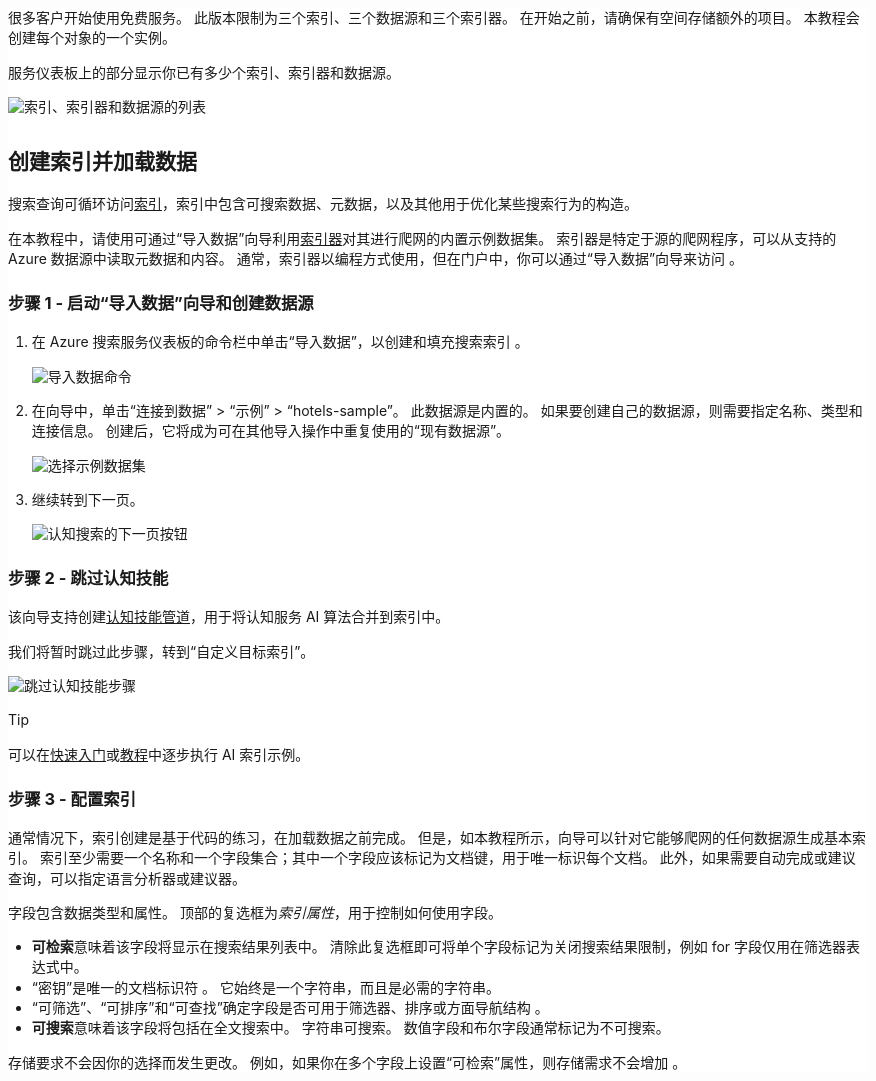 很多客户开始使用免费服务。 此版本限制为三个索引、三个数据源和三个索引器。 在开始之前，请确保有空间存储额外的项目。 本教程会创建每个对象的一个实例。

服务仪表板上的部分显示你已有多少个索引、索引器和数据源。 

![索引、索引器和数据源的列表](media/search-get-started-portal/tiles-indexers-datasources.png)

## <a name="create-index"></a> 创建索引并加载数据

搜索查询可循环访问[索引](search-what-is-an-index.md)，索引中包含可搜索数据、元数据，以及其他用于优化某些搜索行为的构造。 

在本教程中，请使用可通过“导入数据”向导利用[索引器](search-indexer-overview.md)对其进行爬网的内置示例数据集。   索引器是特定于源的爬网程序，可以从支持的 Azure 数据源中读取元数据和内容。 通常，索引器以编程方式使用，但在门户中，你可以通过“导入数据”向导来访问  。 

### <a name="step-1---start-the-import-data-wizard-and-create-a-data-source"></a>步骤 1 - 启动“导入数据”向导和创建数据源

1. 在 Azure 搜索服务仪表板的命令栏中单击“导入数据”，以创建和填充搜索索引  。

   ![导入数据命令](media/search-get-started-portal/import-data-cmd.png)

2. 在向导中，单击“连接到数据” > “示例” > “hotels-sample”。    此数据源是内置的。 如果要创建自己的数据源，则需要指定名称、类型和连接信息。 创建后，它将成为可在其他导入操作中重复使用的“现有数据源”。

   ![选择示例数据集](media/search-get-started-portal/import-datasource-sample.png)

3. 继续转到下一页。

   ![认知搜索的下一页按钮](media/search-get-started-portal/next-button-add-cog-search.png)

### <a name="step-2---skip-cognitive-skills"></a>步骤 2 - 跳过认知技能

该向导支持创建[认知技能管道](cognitive-search-concept-intro.md)，用于将认知服务 AI 算法合并到索引中。 

我们将暂时跳过此步骤，转到“自定义目标索引”。 

   ![跳过认知技能步骤](media/search-get-started-portal/skip-cog-skill-step.png)

> [!TIP]
> 可以在[快速入门](cognitive-search-quickstart-blob.md)或[教程](cognitive-search-tutorial-blob.md)中逐步执行 AI 索引示例。

### <a name="step-3---configure-index"></a>步骤 3 - 配置索引

通常情况下，索引创建是基于代码的练习，在加载数据之前完成。 但是，如本教程所示，向导可以针对它能够爬网的任何数据源生成基本索引。 索引至少需要一个名称和一个字段集合；其中一个字段应该标记为文档键，用于唯一标识每个文档。 此外，如果需要自动完成或建议查询，可以指定语言分析器或建议器。

字段包含数据类型和属性。 顶部的复选框为*索引属性*，用于控制如何使用字段。

* **可检索**意味着该字段将显示在搜索结果列表中。 清除此复选框即可将单个字段标记为关闭搜索结果限制，例如 for 字段仅用在筛选器表达式中。
* “密钥”是唯一的文档标识符  。 它始终是一个字符串，而且是必需的字符串。
* “可筛选”、“可排序”和“可查找”确定字段是否可用于筛选器、排序或方面导航结构    。
* **可搜索**意味着该字段将包括在全文搜索中。 字符串可搜索。 数值字段和布尔字段通常标记为不可搜索。

存储要求不会因你的选择而发生更改。 例如，如果你在多个字段上设置“可检索”属性，则存储需求不会增加  。
